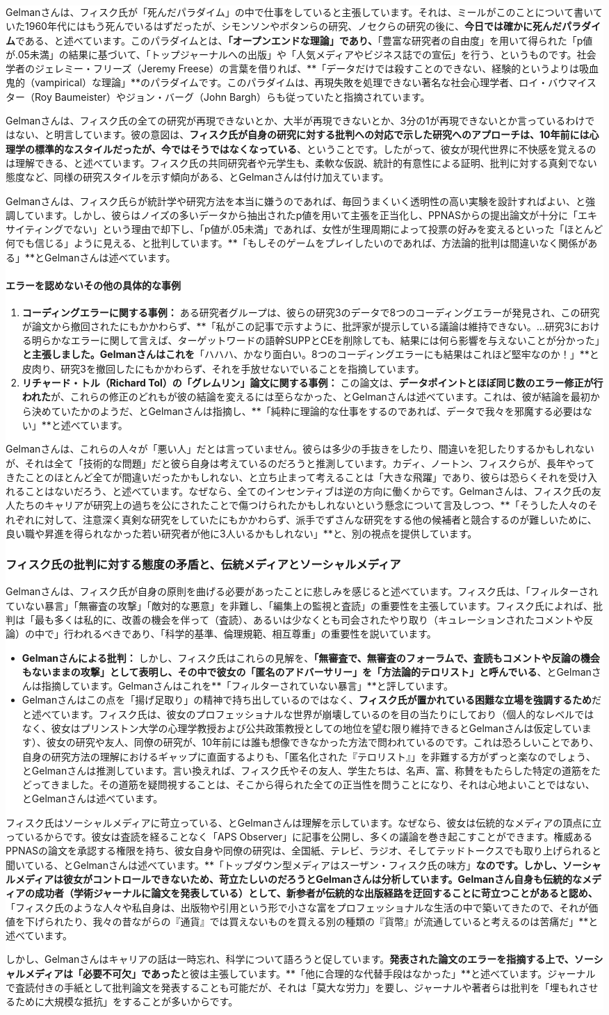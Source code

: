 Gelmanさんは、フィスク氏が「死んだパラダイム」の中で仕事をしていると主張しています。それは、ミールがこのことについて書いていた1960年代にはもう死んでいるはずだったが、シモンソンやボタンらの研究、ノセクらの研究の後に、**今日では確かに死んだパラダイム**である、と述べています。このパラダイムとは、**「オープンエンドな理論」であり、**「豊富な研究者の自由度」を用いて得られた「p値が.05未満」の結果に基づいて、「トップジャーナルへの出版」や「人気メディアやビジネス誌での宣伝」を行う、というものです。社会学者のジェレミー・フリーズ（Jeremy Freese）の言葉を借りれば、**「データだけでは殺すことのできない、経験的というよりは吸血鬼的（vampirical）な理論」**のパラダイムです。このパラダイムは、再現失敗を処理できない著名な社会心理学者、ロイ・バウマイスター（Roy Baumeister）やジョン・バーグ（John Bargh）らも従っていたと指摘されています。

Gelmanさんは、フィスク氏の全ての研究が再現できないとか、大半が再現できないとか、3分の1が再現できないとか言っているわけではない、と明言しています。彼の意図は、**フィスク氏が自身の研究に対する批判への対応で示した研究へのアプローチは、10年前には心理学の標準的なスタイルだったが、今ではそうではなくなっている**、ということです。したがって、彼女が現代世界に不快感を覚えるのは理解できる、と述べています。フィスク氏の共同研究者や元学生も、柔軟な仮説、統計的有意性による証明、批判に対する真剣でない態度など、同様の研究スタイルを示す傾向がある、とGelmanさんは付け加えています。

Gelmanさんは、フィスク氏らが統計学や研究方法を本当に嫌うのであれば、毎回うまくいく透明性の高い実験を設計すればよい、と強調しています。しかし、彼らはノイズの多いデータから抽出されたp値を用いて主張を正当化し、PPNASからの提出論文が十分に「エキサイティングでない」という理由で却下し、「p値が.05未満」であれば、女性が生理周期によって投票の好みを変えるといった「ほとんど何でも信じる」ように見える、と批判しています。**「もしそのゲームをプレイしたいのであれば、方法論的批判は間違いなく関係がある」**とGelmanさんは述べています。

#### エラーを認めないその他の具体的な事例

1.  **コーディングエラーに関する事例：** ある研究者グループは、彼らの研究3のデータで8つのコーディングエラーが発見され、この研究が論文から撤回されたにもかかわらず、**「私がこの記事で示すように、批評家が提示している議論は維持できない。…研究3における明らかなエラーに関して言えば、ターゲットワードの語幹SUPPとCEを削除しても、結果には何ら影響を与えないことが分かった」**と主張しました。Gelmanさんはこれを**「ハハハ、かなり面白い。8つのコーディングエラーにも結果はこれほど堅牢なのか！」**と皮肉り、研究3を撤回したにもかかわらず、それを手放せないでいることを指摘しています。
2.  **リチャード・トル（Richard Tol）の「グレムリン」論文に関する事例：** この論文は、**データポイントとほぼ同じ数のエラー修正が行われた**が、これらの修正のどれもが彼の結論を変えるには至らなかった、とGelmanさんは述べています。これは、彼が結論を最初から決めていたかのようだ、とGelmanさんは指摘し、**「純粋に理論的な仕事をするのであれば、データで我々を邪魔する必要はない」**と述べています。

Gelmanさんは、これらの人々が「悪い人」だとは言っていません。彼らは多少の手抜きをしたり、間違いを犯したりするかもしれないが、それは全て「技術的な問題」だと彼ら自身は考えているのだろうと推測しています。カディ、ノートン、フィスクらが、長年やってきたことのほとんど全てが間違いだったかもしれない、と立ち止まって考えることは「大きな飛躍」であり、彼らは恐らくそれを受け入れることはないだろう、と述べています。なぜなら、全てのインセンティブは逆の方向に働くからです。Gelmanさんは、フィスク氏の友人たちのキャリアが研究上の過ちを公にされたことで傷つけられたかもしれないという懸念について言及しつつ、**「そうした人々のそれぞれに対して、注意深く真剣な研究をしていたにもかかわらず、派手でずさんな研究をする他の候補者と競合するのが難しいために、良い職や昇進を得られなかった若い研究者が他に3人いるかもしれない」**と、別の視点を提供しています。

### フィスク氏の批判に対する態度の矛盾と、伝統メディアとソーシャルメディア

Gelmanさんは、フィスク氏が自身の原則を曲げる必要があったことに悲しみを感じると述べています。フィスク氏は、「フィルターされていない暴言」「無審査の攻撃」「敵対的な悪意」を非難し、「編集上の監視と査読」の重要性を主張しています。フィスク氏によれば、批判は「最も多くは私的に、改善の機会を伴って（査読）、あるいは少なくとも司会されたやり取り（キュレーションされたコメントや反論）の中で」行われるべきであり、「科学的基準、倫理規範、相互尊重」の重要性を説いています。

*   **Gelmanさんによる批判：** しかし、フィスク氏はこれらの見解を、**「無審査で、無審査のフォーラムで、査読もコメントや反論の機会もないままの攻撃」**として表明し、その中で彼女の**「匿名のアドバーサリー」を「方法論的テロリスト」と呼んでいる**、とGelmanさんは指摘しています。Gelmanさんはこれを**「フィルターされていない暴言」**と評しています。
*   Gelmanさんはこの点を「揚げ足取り」の精神で持ち出しているのではなく、**フィスク氏が置かれている困難な立場を強調するため**だと述べています。フィスク氏は、彼女のプロフェッショナルな世界が崩壊しているのを目の当たりにしており（個人的なレベルではなく、彼女はプリンストン大学の心理学教授および公共政策教授としての地位を望む限り維持できるとGelmanさんは仮定しています）、彼女の研究や友人、同僚の研究が、10年前には誰も想像できなかった方法で問われているのです。これは恐ろしいことであり、自身の研究方法の理解におけるギャップに直面するよりも、「匿名化された『テロリスト』」を非難する方がずっと楽なのでしょう、とGelmanさんは推測しています。言い換えれば、フィスク氏やその友人、学生たちは、名声、富、称賛をもたらした特定の道筋をたどってきました。その道筋を疑問視することは、そこから得られた全ての正当性を問うことになり、それは心地よいことではない、とGelmanさんは述べています。

フィスク氏はソーシャルメディアに苛立っている、とGelmanさんは理解を示しています。なぜなら、彼女は伝統的なメディアの頂点に立っているからです。彼女は査読を経ることなく「APS Observer」に記事を公開し、多くの議論を巻き起こすことができます。権威あるPPNASの論文を承認する権限を持ち、彼女自身や同僚の研究は、全国紙、テレビ、ラジオ、そしてテッドトークスでも取り上げられると聞いている、とGelmanさんは述べています。**「トップダウン型メディアはスーザン・フィスク氏の味方」**なのです。しかし、ソーシャルメディアは彼女がコントロールできないため、苛立たしいのだろうとGelmanさんは分析しています。Gelmanさん自身も伝統的なメディアの成功者（学術ジャーナルに論文を発表している）として、新参者が伝統的な出版経路を迂回することに苛立つことがあると認め、**「フィスク氏のような人々や私自身は、出版物や引用という形で小さな富をプロフェッショナルな生活の中で築いてきたので、それが価値を下げられたり、我々の昔ながらの『通貨』では買えないものを買える別の種類の『貨幣』が流通していると考えるのは苦痛だ」**と述べています。

しかし、Gelmanさんはキャリアの話は一時忘れ、科学について語ろうと促しています。**発表された論文のエラーを指摘する上で、ソーシャルメディアは「必要不可欠」であった**と彼は主張しています。**「他に合理的な代替手段はなかった」**と述べています。ジャーナルで査読付きの手紙として批判論文を発表することも可能だが、それは「莫大な労力」を要し、ジャーナルや著者らは批判を「埋もれさせるために大規模な抵抗」をすることが多いからです。
